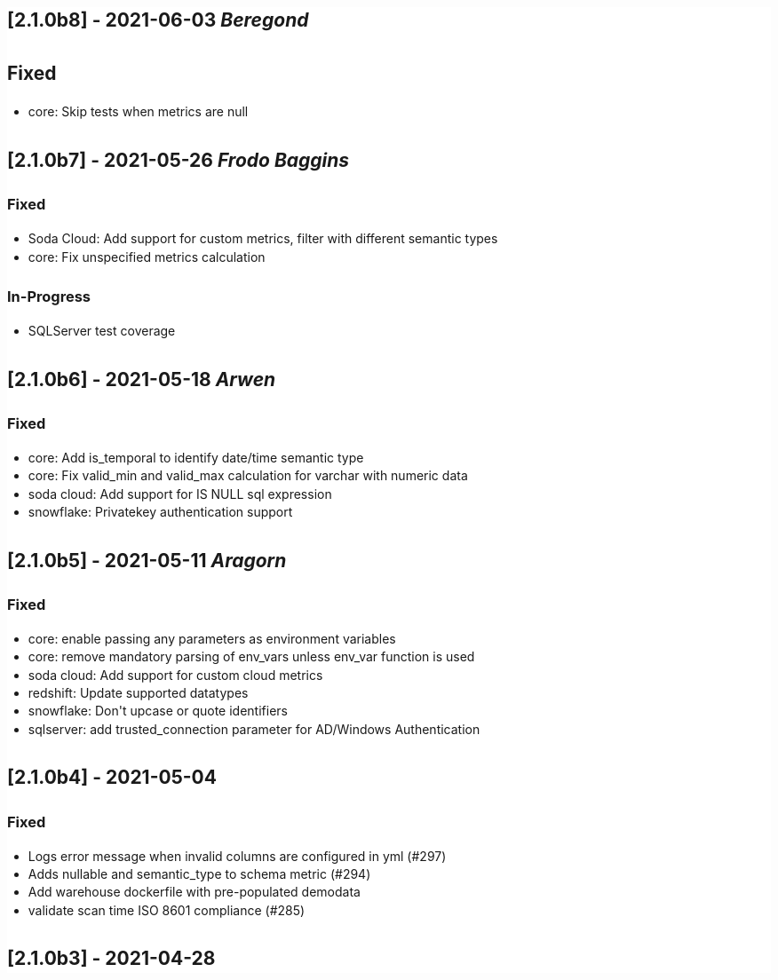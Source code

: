 ## [2.1.0b8] - 2021-06-03 *Beregond*

## Fixed

- core: Skip tests when metrics are null

## [2.1.0b7] - 2021-05-26 *Frodo Baggins*

### Fixed

- Soda Cloud: Add support for custom metrics, filter with different semantic types
- core: Fix unspecified metrics calculation

### In-Progress

- SQLServer test coverage

## [2.1.0b6] - 2021-05-18 *Arwen*

### Fixed

- core: Add is_temporal to identify date/time semantic type
- core: Fix valid_min and valid_max calculation for varchar with numeric data
- soda cloud: Add support for IS NULL sql expression
- snowflake: Privatekey authentication support

## [2.1.0b5] - 2021-05-11 *Aragorn*

### Fixed

- core: enable passing any parameters as environment variables
- core: remove mandatory parsing of env_vars unless env_var function is used
- soda cloud: Add support for custom cloud metrics
- redshift: Update supported datatypes
- snowflake: Don't upcase or quote identifiers
- sqlserver: add trusted_connection parameter for AD/Windows Authentication

## [2.1.0b4] - 2021-05-04

### Fixed

- Logs error message when invalid columns are configured in yml (#297)
- Adds nullable and semantic_type to schema metric (#294)
- Add warehouse dockerfile with pre-populated demodata
- validate scan time ISO 8601 compliance (#285)

## [2.1.0b3] - 2021-04-28

